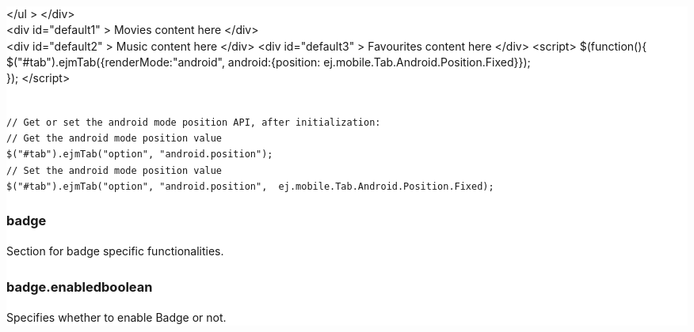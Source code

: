 &lt;/ul &gt;
&lt;/div&gt;  
&lt;div id="default1" &gt;
Movies content here
&lt;/div&gt;    
&lt;div id="default2" &gt;
Music content here
&lt;/div&gt;
&lt;div id="default3" &gt;
Favourites content here
&lt;/div&gt; 
&lt;script&gt;
$(function(){
$("#tab").ejmTab({renderMode:"android", android:{position: ej.mobile.Tab.Android.Position.Fixed}});     
});
&lt;/script&gt;    </code>
</pre>
<pre class="prettyprint">
<code> 
// Get or set the android mode position API, after initialization:
// Get the android mode position value  
$("#tab").ejmTab("option", "android.position");   
// Set the android mode position value 
$("#tab").ejmTab("option", "android.position",  ej.mobile.Tab.Android.Position.Fixed); </code>
</pre>






### badge








Section for badge specific functionalities.











### badge.enabled<span class="type-signature type boolean">boolean</span>








Specifies whether to enable Badge or not.


